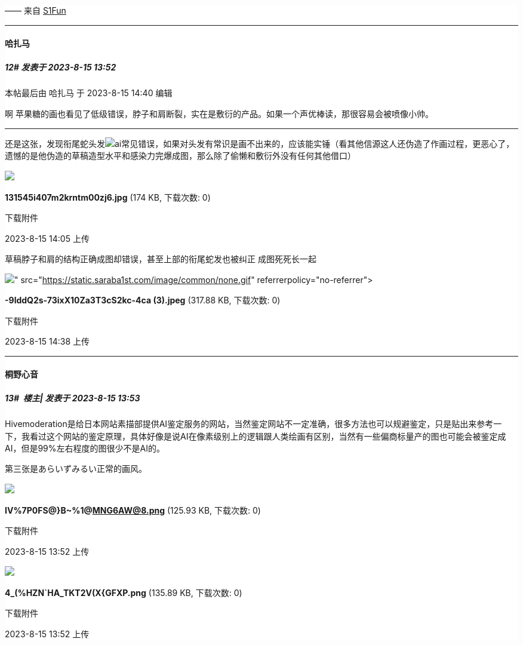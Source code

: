 —— 来自 [S1Fun](https://s1fun.koalcat.com)

*****

####  哈扎马  
##### 12#       发表于 2023-8-15 13:52

 本帖最后由 哈扎马 于 2023-8-15 14:40 编辑 

啊 苹果糖的画也看见了低级错误，脖子和肩断裂，实在是敷衍的产品。如果一个声优棒读，那很容易会被喷像小帅。

--------------------------------------------------

还是这张，发现衔尾蛇头发<img src="https://static.saraba1st.com/image/smiley/face2017/037.png" referrerpolicy="no-referrer">ai常见错误，如果对头发有常识是画不出来的，应该能实锤（看其他信源这人还伪造了作画过程，更恶心了，遗憾的是他伪造的草稿造型水平和感染力完爆成图，那么除了偷懒和敷衍外没有任何其他借口）

<img src="https://img.saraba1st.com/forum/202308/15/140522ijkgz5jxisssujst.jpg" referrerpolicy="no-referrer">

<strong>131545i407m2krntm00zj6.jpg</strong> (174 KB, 下载次数: 0)

下载附件

2023-8-15 14:05 上传

草稿脖子和肩的结构正确成图却错误，甚至上部的衔尾蛇发也被纠正 成图死死长一起

<img src="https://img.saraba1st.com/forum/202308/15/143825ezl29qcveu4yrdrt.jpeg" referrerpolicy="no-referrer">" src="https://static.saraba1st.com/image/common/none.gif" referrerpolicy="no-referrer">

<strong>-9lddQ2s-73ixX10Za3T3cS2kc-4ca (3).jpeg</strong> (317.88 KB, 下载次数: 0)

下载附件

2023-8-15 14:38 上传

*****

####  桐野心音  
##### 13#         楼主| 发表于 2023-8-15 13:53

Hivemoderation是给日本网站素描部提供AI鉴定服务的网站，当然鉴定网站不一定准确，很多方法也可以规避鉴定，只是贴出来参考一下，我看过这个网站的鉴定原理，具体好像是说AI在像素级别上的逻辑跟人类绘画有区别，当然有一些偏商标量产的图也可能会被鉴定成AI，但是99%左右程度的图很少不是AI的。

第三张是あらいずみるい正常的画风。

<img src="https://img.saraba1st.com/forum/202308/15/135216tomr8i4phzrtm5f0.png" referrerpolicy="no-referrer">

<strong>IV%7P0FS@}B~%1@MNG6AW@8.png</strong> (125.93 KB, 下载次数: 0)

下载附件

2023-8-15 13:52 上传

<img src="https://img.saraba1st.com/forum/202308/15/135225qhl6whwzduo9rzuo.png" referrerpolicy="no-referrer">

<strong>4_(%HZN`HA_TKT2V(X{GFXP.png</strong> (135.89 KB, 下载次数: 0)

下载附件

2023-8-15 13:52 上传
